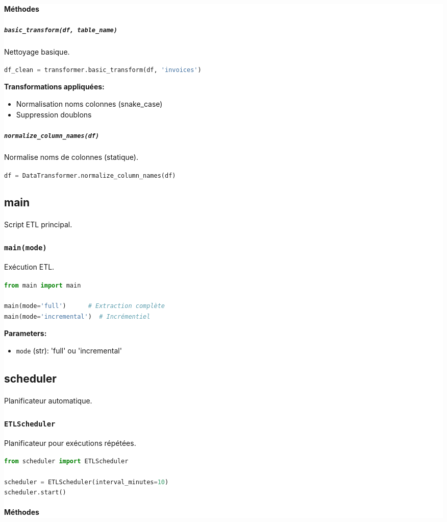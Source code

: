 #### Méthodes

##### `basic_transform(df, table_name)`

Nettoyage basique.

```python
df_clean = transformer.basic_transform(df, 'invoices')
```

**Transformations appliquées:**
- Normalisation noms colonnes (snake_case)
- Suppression doublons

##### `normalize_column_names(df)`

Normalise noms de colonnes (statique).

```python
df = DataTransformer.normalize_column_names(df)
```

## main

Script ETL principal.

### `main(mode)`

Exécution ETL.

```python
from main import main

main(mode='full')      # Extraction complète
main(mode='incremental')  # Incrémentiel
```

**Parameters:**
- `mode` (str): 'full' ou 'incremental'

## scheduler

Planificateur automatique.

### `ETLScheduler`

Planificateur pour exécutions répétées.

```python
from scheduler import ETLScheduler

scheduler = ETLScheduler(interval_minutes=10)
scheduler.start()
```

#### Méthodes
